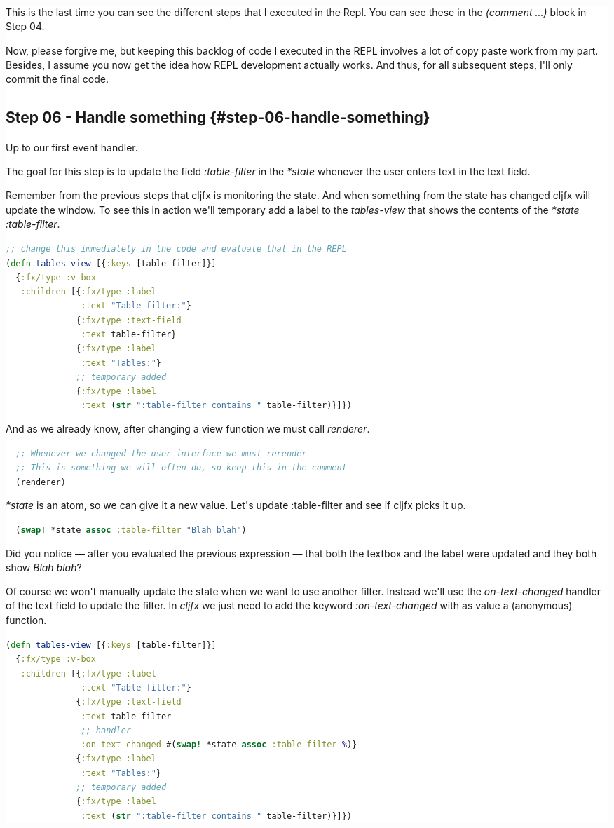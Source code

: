 This is the last time you can see the different steps that I executed in the Repl. You can see these in the _(comment ...)_ block in Step 04.

Now, please forgive me, but keeping this backlog of code I executed in the REPL involves a lot of copy paste work from my part. Besides, I assume you now get the idea how REPL development actually works. And thus, for all subsequent steps, I'll only commit the final code.


## Step 06 - Handle something {#step-06-handle-something}

Up to our first event handler.

The goal for this step is to update the field _:table-filter_ in the _\*state_ whenever the user enters text in the text field.

Remember from the previous steps that cljfx is monitoring the state. And when something from the state has changed cljfx will update the window. To see this in action we'll temporary add a label to the _tables-view_ that shows the contents of the _\*state_  _:table-filter_.

```clojure
;; change this immediately in the code and evaluate that in the REPL
(defn tables-view [{:keys [table-filter]}]
  {:fx/type :v-box
   :children [{:fx/type :label
               :text "Table filter:"}
              {:fx/type :text-field
               :text table-filter}
              {:fx/type :label
               :text "Tables:"}
              ;; temporary added
              {:fx/type :label
               :text (str ":table-filter contains " table-filter)}]})
```

And as we already know, after changing a view function we must call _renderer_.

```clojure
  ;; Whenever we changed the user interface we must rerender
  ;; This is something we will often do, so keep this in the comment
  (renderer)
```

_\*state_ is an atom, so we can give it a new value. Let's update :table-filter and see if cljfx picks it up.

```clojure
  (swap! *state assoc :table-filter "Blah blah")
```

Did you notice — after you evaluated the previous expression — that both the textbox and the label were updated and they both show _Blah blah_?

Of course we won't manually update the state when we want to use another filter.  Instead we'll use the  _on-text-changed_ handler of the text field to update the filter. In _cljfx_ we just need to add the keyword _:on-text-changed_ with as value a (anonymous) function.

```clojure
(defn tables-view [{:keys [table-filter]}]
  {:fx/type :v-box
   :children [{:fx/type :label
               :text "Table filter:"}
              {:fx/type :text-field
               :text table-filter
               ;; handler
               :on-text-changed #(swap! *state assoc :table-filter %)}
              {:fx/type :label
               :text "Tables:"}
              ;; temporary added
              {:fx/type :label
               :text (str ":table-filter contains " table-filter)}]})
```